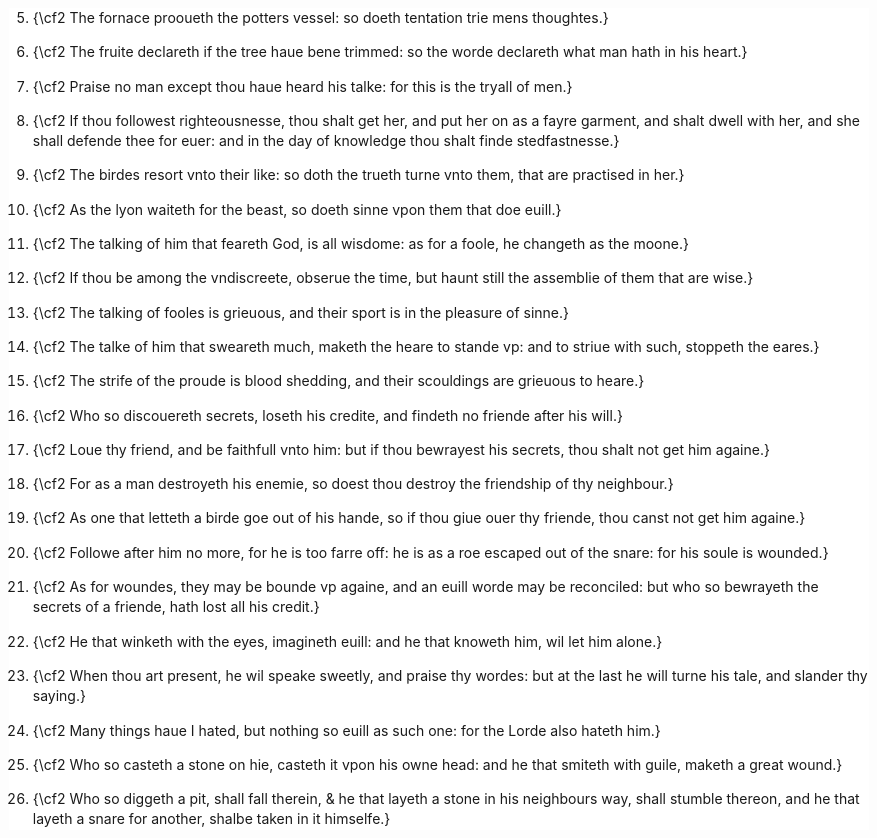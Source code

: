 5. {\cf2 The fornace prooueth the potters vessel: so doeth tentation trie mens thoughtes.}

6. {\cf2 The fruite declareth if the tree haue bene trimmed: so the worde declareth what man hath in his heart.}

7. {\cf2 Praise no man except thou haue heard his talke: for this is the tryall of men.}

8. {\cf2 If thou followest righteousnesse, thou shalt get her, and put her on as a fayre garment, and shalt dwell with her, and she shall defende thee for euer: and in the day of knowledge thou shalt finde stedfastnesse.}

9. {\cf2 The birdes resort vnto their like: so doth the trueth turne vnto them, that are practised in her.}

10. {\cf2 As the lyon waiteth for the beast, so doeth sinne vpon them that doe euill.}

11. {\cf2 The talking of him that feareth God, is all wisdome: as for a foole, he changeth as the moone.}

12. {\cf2 If thou be among the vndiscreete, obserue the time, but haunt still the assemblie of them that are wise.}

13. {\cf2 The talking of fooles is grieuous, and their sport is in the pleasure of sinne.}

14. {\cf2 The talke of him that sweareth much, maketh the heare to stande vp: and to striue with such, stoppeth the eares.}

15. {\cf2 The strife of the proude is blood shedding, and their scouldings are grieuous to heare.}

16. {\cf2 Who so discouereth secrets, loseth his credite, and findeth no friende after his will.}

17. {\cf2 Loue thy friend, and be faithfull vnto him: but if thou bewrayest his secrets, thou shalt not get him againe.}

18. {\cf2 For as a man destroyeth his enemie, so doest thou destroy the friendship of thy neighbour.}

19. {\cf2 As one that letteth a birde goe out of his hande, so if thou giue ouer thy friende, thou canst not get him againe.}

20. {\cf2 Followe after him no more, for he is too farre off: he is as a roe escaped out of the snare: for his soule is wounded.}

21. {\cf2 As for woundes, they may be bounde vp againe, and an euill worde may be reconciled: but who so bewrayeth the secrets of a friende, hath lost all his credit.}

22. {\cf2 He that winketh with the eyes, imagineth euill: and he that knoweth him, wil let him alone.}

23. {\cf2 When thou art present, he wil speake sweetly, and praise thy wordes: but at the last he will turne his tale, and slander thy saying.}

24. {\cf2 Many things haue I hated, but nothing so euill as such one: for the Lorde also hateth him.}

25. {\cf2 Who so casteth a stone on hie, casteth it vpon his owne head: and he that smiteth with guile, maketh a great wound.}

26. {\cf2 Who so diggeth a pit, shall fall therein, & he that layeth a stone in his neighbours way, shall stumble thereon, and he that layeth a snare for another, shalbe taken in it himselfe.}
